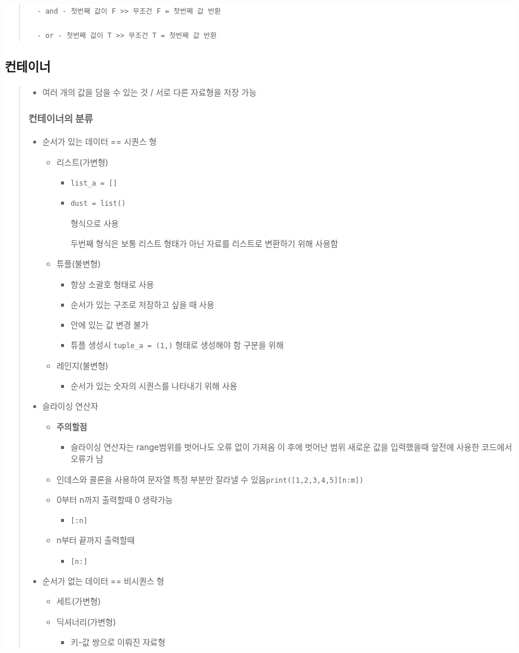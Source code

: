 >       
>       - and - 첫번째 값이 F >> 무조건 F = 첫번째 값 반환
>       
>       - or - 첫번째 값이 T >> 무조건 T = 첫번째 값 반환



## 컨테이너

> - 여러 개의 값을 담을 수 있는 것 / 서로 다른 자료형을 저장 가능
> 
> ### 컨테이너의 분류
> 
> - 순서가 있는 데이터  == 시퀀스 형
>   
>   - 리스트(가변형)
>     
>     - `list_a = []`
>     
>     - `dust = list()`
>       
>       형식으로 사용
>       
>       두번째 형식은 보통 리스트 형태가 아닌 자료를 리스트로 변환하기 위해 사용함
>   
>   - 튜플(불변형)
>     
>     - 항상 소괄호 형태로 사용
>     
>     - 순서가 있는 구조로 저장하고 싶을 때 사용
>     
>     - 안에 있는 값 변경 불가
>     
>     - 튜플 생성시 `tuple_a = (1,)` 형태로 생성해야 함 구분을 위해
>   
>   - 레인지(불변형)
>     
>     - 순서가 있는 숫자의 시퀀스를 나타내기 위해 사용
> 
> - 슬라이싱 연산자
>   
>   - **주의할점**
>     
>     - 슬라이싱 연산자는 range범위를 벗어나도 오류 없이 가져옴 이 후에 벗어난 범위 새로운 값을 입력했을때 앞전에 사용한 코드에서 오류가 남
>   
>   - 인데스와 콜론을 사용하여 문자열 특정 부분만 잘라낼 수 있음`print([1,2,3,4,5][n:m])`
>   
>   - 0부터 n까지 출력할때 0 생략가능
>     
>     - `[:n]`
>   
>   - n부터 끝까지 출력할때
>     
>     - `[n:]`
> 
> 
> 
> - 순서가 없는 데이터 == 비시퀀스 형
>   
>   - 세트(가변형)
>   
>   - 딕셔너리(가변형)
>     
>     - 키-값 쌍으로 이뤄진 자료형